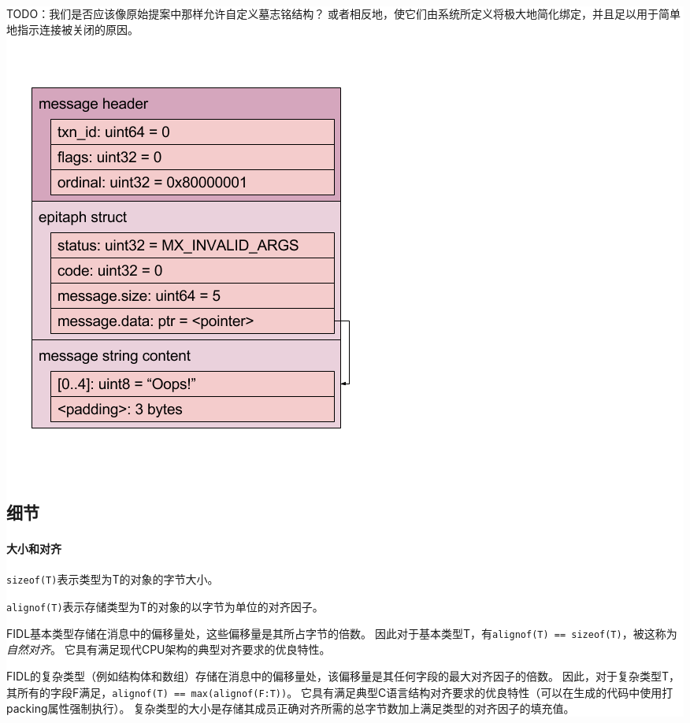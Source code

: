 
TODO：我们是否应该像原始提案中那样允许自定义墓志铭结构？ 
或者相反地，使它们由系统所定义将极大地简化绑定，并且足以用于简单地指示连接被关闭的原因。

![drawing](epitaph.png)


## 细节


#### 大小和对齐


`sizeof(T)`表示类型为T的对象的字节大小。


`alignof(T)`表示存储类型为T的对象的以字节为单位的对齐因子。


FIDL基本类型存储在消息中的偏移量处，这些偏移量是其所占字节的倍数。 
因此对于基本类型T，有`alignof(T) == sizeof(T)`，被这称为<em>自然对齐</em>。
它具有满足现代CPU架构的典型对齐要求的优良特性。


FIDL的复杂类型（例如结构体和数组）存储在消息中的偏移量处，该偏移量是其任何字段的最大对齐因子的倍数。 
因此，对于复杂类型T，其所有的字段F满足，`alignof(T) == max(alignof(F:T))`。
它具有满足典型C语言结构对齐要求的优良特性（可以在生成的代码中使用打packing属性强制执行）。
复杂类型的大小是存储其成员正确对齐所需的总字节数加上满足类型的对齐因子的填充值。
